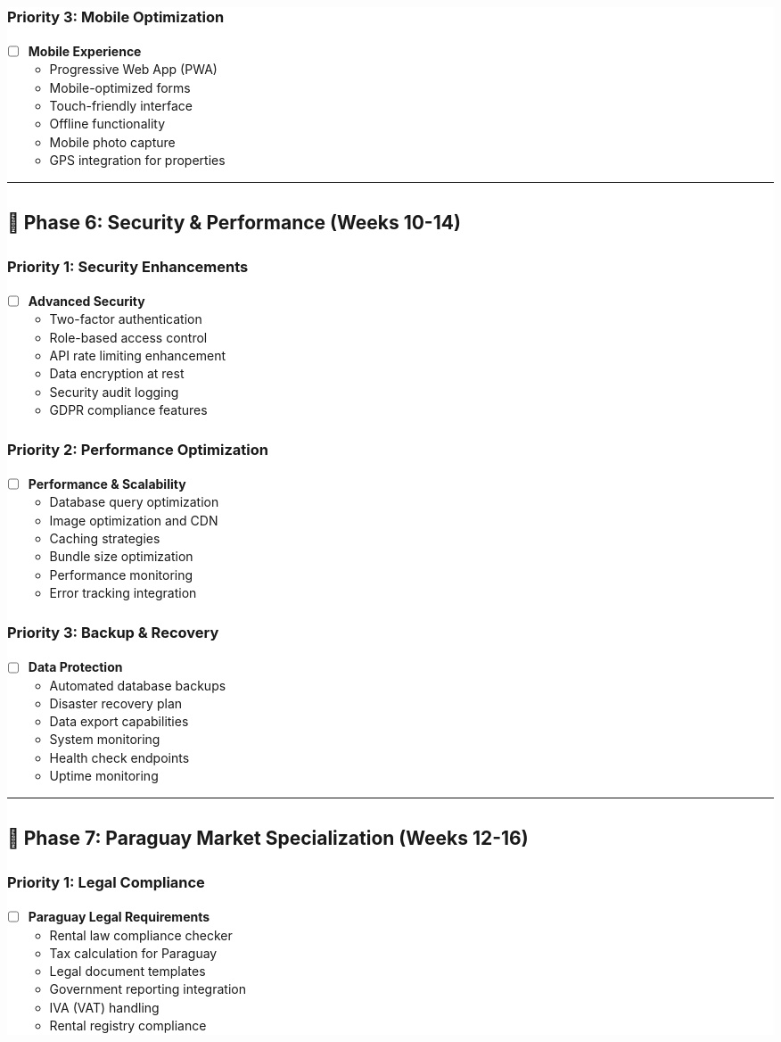 ### Priority 3: Mobile Optimization
- [ ] **Mobile Experience**
  - Progressive Web App (PWA)
  - Mobile-optimized forms
  - Touch-friendly interface
  - Offline functionality
  - Mobile photo capture
  - GPS integration for properties

---

## 🔐 **Phase 6: Security & Performance (Weeks 10-14)**

### Priority 1: Security Enhancements
- [ ] **Advanced Security**
  - Two-factor authentication
  - Role-based access control
  - API rate limiting enhancement
  - Data encryption at rest
  - Security audit logging
  - GDPR compliance features

### Priority 2: Performance Optimization
- [ ] **Performance & Scalability**
  - Database query optimization
  - Image optimization and CDN
  - Caching strategies
  - Bundle size optimization
  - Performance monitoring
  - Error tracking integration

### Priority 3: Backup & Recovery
- [ ] **Data Protection**
  - Automated database backups
  - Disaster recovery plan
  - Data export capabilities
  - System monitoring
  - Health check endpoints
  - Uptime monitoring

---

## 🌟 **Phase 7: Paraguay Market Specialization (Weeks 12-16)**

### Priority 1: Legal Compliance
- [ ] **Paraguay Legal Requirements**
  - Rental law compliance checker
  - Tax calculation for Paraguay
  - Legal document templates
  - Government reporting integration
  - IVA (VAT) handling
  - Rental registry compliance
